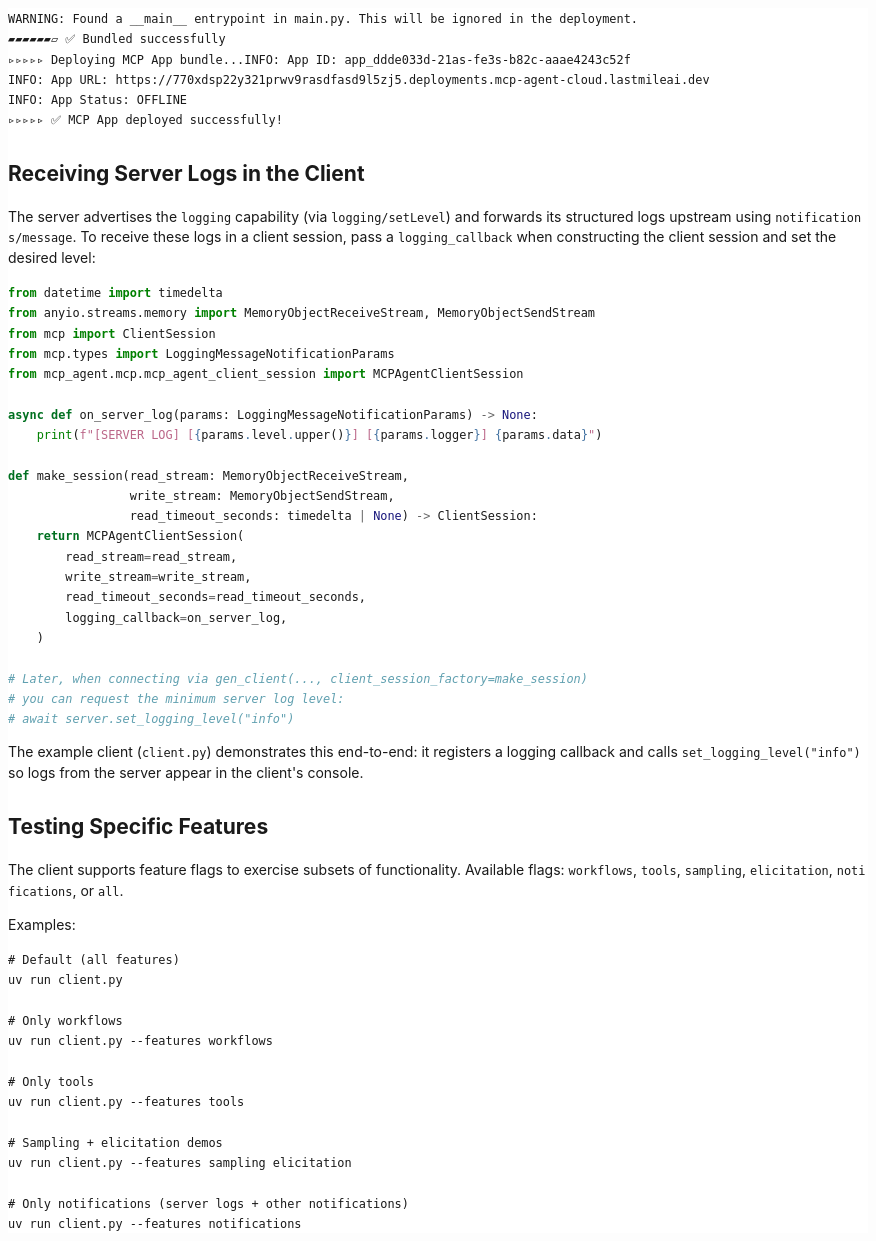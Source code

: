```
WARNING: Found a __main__ entrypoint in main.py. This will be ignored in the deployment.
▰▰▰▰▰▰▱ ✅ Bundled successfully
▹▹▹▹▹ Deploying MCP App bundle...INFO: App ID: app_ddde033d-21as-fe3s-b82c-aaae4243c52f
INFO: App URL: https://770xdsp22y321prwv9rasdfasd9l5zj5.deployments.mcp-agent-cloud.lastmileai.dev
INFO: App Status: OFFLINE
▹▹▹▹▹ ✅ MCP App deployed successfully!
```

## Receiving Server Logs in the Client

The server advertises the `logging` capability (via `logging/setLevel`) and forwards its structured logs upstream using `notifications/message`. To receive these logs in a client session, pass a `logging_callback` when constructing the client session and set the desired level:

```python
from datetime import timedelta
from anyio.streams.memory import MemoryObjectReceiveStream, MemoryObjectSendStream
from mcp import ClientSession
from mcp.types import LoggingMessageNotificationParams
from mcp_agent.mcp.mcp_agent_client_session import MCPAgentClientSession

async def on_server_log(params: LoggingMessageNotificationParams) -> None:
    print(f"[SERVER LOG] [{params.level.upper()}] [{params.logger}] {params.data}")

def make_session(read_stream: MemoryObjectReceiveStream,
                 write_stream: MemoryObjectSendStream,
                 read_timeout_seconds: timedelta | None) -> ClientSession:
    return MCPAgentClientSession(
        read_stream=read_stream,
        write_stream=write_stream,
        read_timeout_seconds=read_timeout_seconds,
        logging_callback=on_server_log,
    )

# Later, when connecting via gen_client(..., client_session_factory=make_session)
# you can request the minimum server log level:
# await server.set_logging_level("info")
```

The example client (`client.py`) demonstrates this end-to-end: it registers a logging callback and calls `set_logging_level("info")` so logs from the server appear in the client's console.

## Testing Specific Features

The client supports feature flags to exercise subsets of functionality. Available flags: `workflows`, `tools`, `sampling`, `elicitation`, `notifications`, or `all`.

Examples:

```
# Default (all features)
uv run client.py

# Only workflows
uv run client.py --features workflows

# Only tools
uv run client.py --features tools

# Sampling + elicitation demos
uv run client.py --features sampling elicitation

# Only notifications (server logs + other notifications)
uv run client.py --features notifications

```